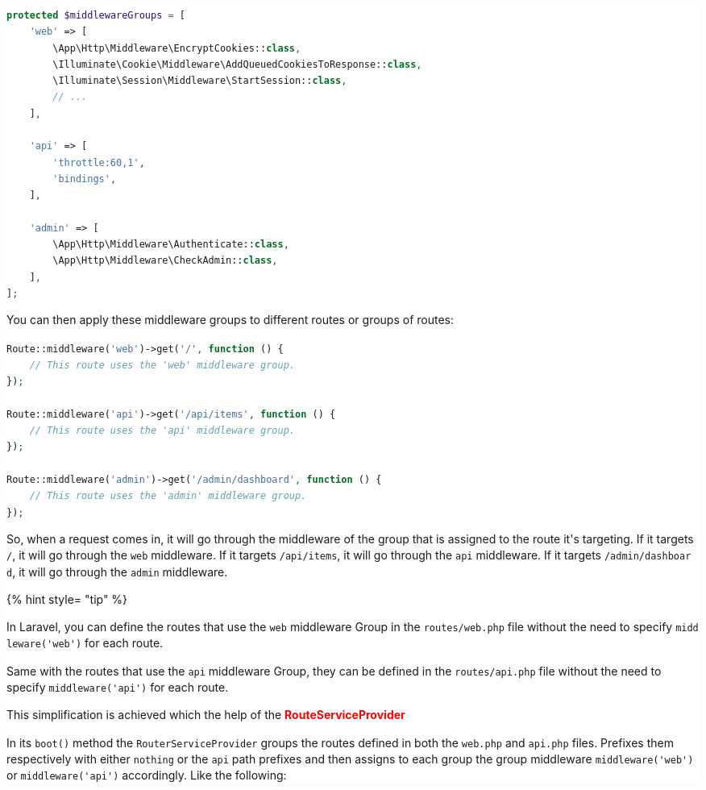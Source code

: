 ```PHP
protected $middlewareGroups = [
    'web' => [
        \App\Http\Middleware\EncryptCookies::class,
        \Illuminate\Cookie\Middleware\AddQueuedCookiesToResponse::class,
        \Illuminate\Session\Middleware\StartSession::class,
        // ...
    ],

    'api' => [
        'throttle:60,1',
        'bindings',
    ],

    'admin' => [
        \App\Http\Middleware\Authenticate::class,
        \App\Http\Middleware\CheckAdmin::class,
    ],
];
```

You can then apply these middleware groups to different routes or groups of routes:

```PHP
Route::middleware('web')->get('/', function () {
    // This route uses the 'web' middleware group.
});

Route::middleware('api')->get('/api/items', function () {
    // This route uses the 'api' middleware group.
});

Route::middleware('admin')->get('/admin/dashboard', function () {
    // This route uses the 'admin' middleware group.
});
```

So, when a request comes in, it will go through the middleware of the group that is assigned to the route it's targeting. If it targets `/`, it will go through the `web` middleware. If it targets `/api/items`, it will go through the `api` middleware. If it targets `/admin/dashboard`, it will go through the `admin` middleware.

{% hint style= "tip" %}

In Laravel, you can define the routes that use the `web` middleware Group in the `routes/web.php` file without the need to specify `middleware('web')` for each route.

Same with the routes that use the `api` middleware Group, they can be defined in the `routes/api.php` file without the need to specify `middleware('api')` for each route.

This simplification is achieved which the help of the <span style="color:red;">**RouteServiceProvider**</span>

In its `boot()` method the `RouterServiceProvider` groups the routes defined in both the `web.php` and `api.php` files. Prefixes them respectively with either `nothing` or the `api` path prefixes and then assigns to each group the group middleware `middleware('web')` or `middleware('api')` accordingly. Like the following:
